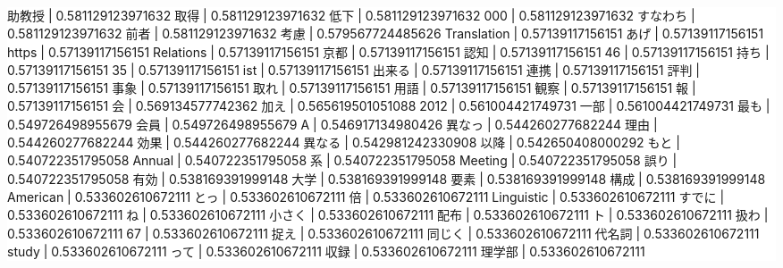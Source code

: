 助教授 | 0.581129123971632
取得 | 0.581129123971632
低下 | 0.581129123971632
000 | 0.581129123971632
すなわち | 0.581129123971632
前者 | 0.581129123971632
考慮 | 0.579567724485626
Translation | 0.57139117156151
あげ | 0.57139117156151
https | 0.57139117156151
Relations | 0.57139117156151
京都 | 0.57139117156151
認知 | 0.57139117156151
46 | 0.57139117156151
持ち | 0.57139117156151
35 | 0.57139117156151
ist | 0.57139117156151
出来る | 0.57139117156151
連携 | 0.57139117156151
評判 | 0.57139117156151
事象 | 0.57139117156151
取れ | 0.57139117156151
用語 | 0.57139117156151
観察 | 0.57139117156151
報 | 0.57139117156151
会 | 0.569134577742362
加え | 0.565619501051088
2012 | 0.561004421749731
一部 | 0.561004421749731
最も | 0.549726498955679
会員 | 0.549726498955679
A | 0.546917134980426
異なっ | 0.544260277682244
理由 | 0.544260277682244
効果 | 0.544260277682244
異なる | 0.542981242330908
以降 | 0.542650408000292
もと | 0.540722351795058
Annual | 0.540722351795058
系 | 0.540722351795058
Meeting | 0.540722351795058
誤り | 0.540722351795058
有効 | 0.538169391999148
大学 | 0.538169391999148
要素 | 0.538169391999148
構成 | 0.538169391999148
American | 0.533602610672111
とっ | 0.533602610672111
倍 | 0.533602610672111
Linguistic | 0.533602610672111
すでに | 0.533602610672111
ね | 0.533602610672111
小さく | 0.533602610672111
配布 | 0.533602610672111
ト | 0.533602610672111
扱わ | 0.533602610672111
67 | 0.533602610672111
捉え | 0.533602610672111
同じく | 0.533602610672111
代名詞 | 0.533602610672111
study | 0.533602610672111
って | 0.533602610672111
収録 | 0.533602610672111
理学部 | 0.533602610672111
